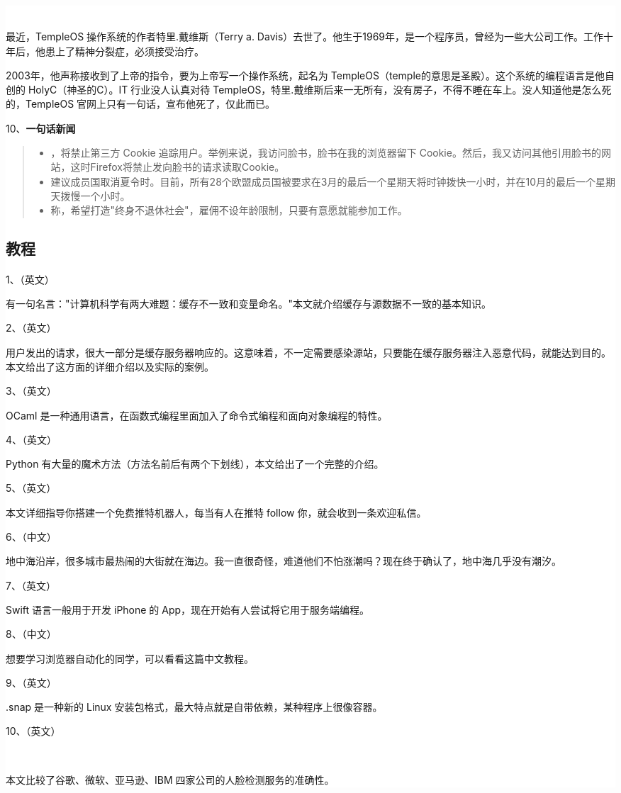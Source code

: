 <p><img src="https://www.wangbase.com/blogimg/asset/201809/bg2018090711.jpg" alt="" title="" /></p>

<p>最近，TempleOS 操作系统的作者特里.戴维斯（Terry a. Davis）去世了。他生于1969年，是一个程序员，曾经为一些大公司工作。工作十年后，他患上了精神分裂症，必须接受治疗。</p>

<p>2003年，他声称接收到了上帝的指令，要为上帝写一个操作系统，起名为 TempleOS（temple的意思是圣殿）。这个系统的编程语言是他自创的 HolyC（神圣的C）。IT 行业没人认真对待 TempleOS，特里.戴维斯后来一无所有，没有房子，不得不睡在车上。没人知道他是怎么死的，TempleOS 官网上只有一句话，宣布他死了，仅此而已。</p>

<p>10、<strong>一句话新闻</strong></p>

<blockquote>
  <ul>
<li>，将禁止第三方 Cookie 追踪用户。举例来说，我访问脸书，脸书在我的浏览器留下 Cookie。然后，我又访问其他引用脸书的网站，这时Firefox将禁止发向脸书的请求读取Cookie。</li>
<li>建议成员国取消夏令时。目前，所有28个欧盟成员国被要求在3月的最后一个星期天将时钟拨快一小时，并在10月的最后一个星期天拨慢一个小时。</li>
<li>称，希望打造"终身不退休社会"，雇佣不设年龄限制，只要有意愿就能参加工作。  </li>
</ul>
</blockquote>

<h2>教程</h2>

<p>1、（英文）</p>

<p>有一句名言："计算机科学有两大难题：缓存不一致和变量命名。"本文就介绍缓存与源数据不一致的基本知识。</p>

<p>2、（英文）</p>

<p>用户发出的请求，很大一部分是缓存服务器响应的。这意味着，不一定需要感染源站，只要能在缓存服务器注入恶意代码，就能达到目的。本文给出了这方面的详细介绍以及实际的案例。</p>

<p>3、（英文）</p>

<p>OCaml 是一种通用语言，在函数式编程里面加入了命令式编程和面向对象编程的特性。</p>

<p>4、（英文）</p>

<p>Python 有大量的魔术方法（方法名前后有两个下划线），本文给出了一个完整的介绍。</p>

<p>5、（英文）</p>

<p>本文详细指导你搭建一个免费推特机器人，每当有人在推特 follow 你，就会收到一条欢迎私信。</p>

<p>6、（中文）</p>

<p>地中海沿岸，很多城市最热闹的大街就在海边。我一直很奇怪，难道他们不怕涨潮吗？现在终于确认了，地中海几乎没有潮汐。</p>

<p>7、（英文）</p>

<p>Swift 语言一般用于开发 iPhone 的 App，现在开始有人尝试将它用于服务端编程。</p>

<p>8、（中文）</p>

<p>想要学习浏览器自动化的同学，可以看看这篇中文教程。</p>

<p>9、（英文）</p>

<p>.snap 是一种新的 Linux 安装包格式，最大特点就是自带依赖，某种程序上很像容器。</p>

<p>10、（英文）</p>

<p><img src="https://www.wangbase.com/blogimg/asset/201809/bg2018090712.jpg" alt="" title="" /></p>

<p>本文比较了谷歌、微软、亚马逊、IBM 四家公司的人脸检测服务的准确性。</p>
